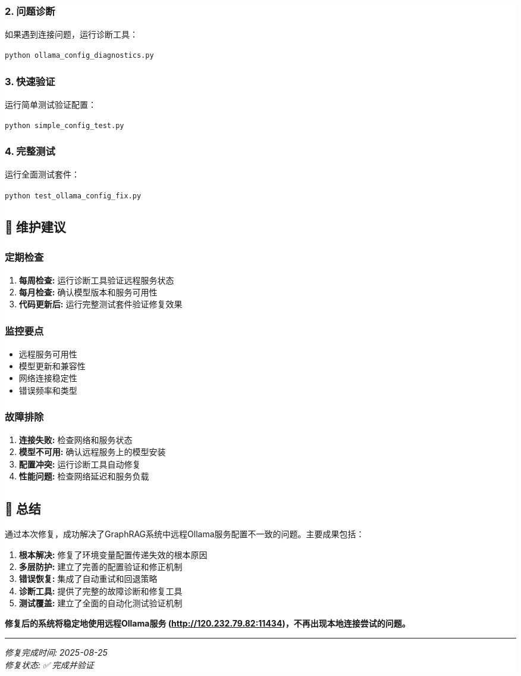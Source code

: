 ### 2. 问题诊断
如果遇到连接问题，运行诊断工具：
```bash
python ollama_config_diagnostics.py
```

### 3. 快速验证
运行简单测试验证配置：
```bash
python simple_config_test.py
```

### 4. 完整测试
运行全面测试套件：
```bash
python test_ollama_config_fix.py
```

## 🔮 维护建议

### 定期检查
1. **每周检查:** 运行诊断工具验证远程服务状态
2. **每月检查:** 确认模型版本和服务可用性
3. **代码更新后:** 运行完整测试套件验证修复效果

### 监控要点
- 远程服务可用性
- 模型更新和兼容性
- 网络连接稳定性
- 错误频率和类型

### 故障排除
1. **连接失败:** 检查网络和服务状态
2. **模型不可用:** 确认远程服务上的模型安装
3. **配置冲突:** 运行诊断工具自动修复
4. **性能问题:** 检查网络延迟和服务负载

## 📝 总结

通过本次修复，成功解决了GraphRAG系统中远程Ollama服务配置不一致的问题。主要成果包括：

1. **根本解决:** 修复了环境变量配置传递失效的根本原因
2. **多层防护:** 建立了完善的配置验证和修正机制
3. **错误恢复:** 集成了自动重试和回退策略
4. **诊断工具:** 提供了完整的故障诊断和修复工具
5. **测试覆盖:** 建立了全面的自动化测试验证机制

**修复后的系统将稳定地使用远程Ollama服务 (http://120.232.79.82:11434)，不再出现本地连接尝试的问题。**

---

*修复完成时间: 2025-08-25*  
*修复状态: ✅ 完成并验证*